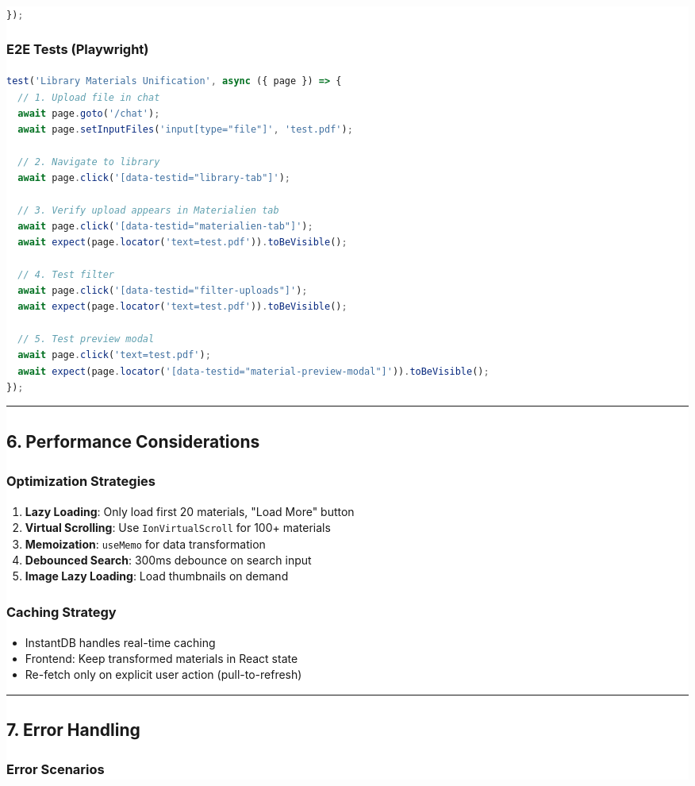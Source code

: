 ```typescript
});
```

### E2E Tests (Playwright)

```typescript
test('Library Materials Unification', async ({ page }) => {
  // 1. Upload file in chat
  await page.goto('/chat');
  await page.setInputFiles('input[type="file"]', 'test.pdf');

  // 2. Navigate to library
  await page.click('[data-testid="library-tab"]');

  // 3. Verify upload appears in Materialien tab
  await page.click('[data-testid="materialien-tab"]');
  await expect(page.locator('text=test.pdf')).toBeVisible();

  // 4. Test filter
  await page.click('[data-testid="filter-uploads"]');
  await expect(page.locator('text=test.pdf')).toBeVisible();

  // 5. Test preview modal
  await page.click('text=test.pdf');
  await expect(page.locator('[data-testid="material-preview-modal"]')).toBeVisible();
});
```

---

## 6. Performance Considerations

### Optimization Strategies

1. **Lazy Loading**: Only load first 20 materials, "Load More" button
2. **Virtual Scrolling**: Use `IonVirtualScroll` for 100+ materials
3. **Memoization**: `useMemo` for data transformation
4. **Debounced Search**: 300ms debounce on search input
5. **Image Lazy Loading**: Load thumbnails on demand

### Caching Strategy

- InstantDB handles real-time caching
- Frontend: Keep transformed materials in React state
- Re-fetch only on explicit user action (pull-to-refresh)

---

## 7. Error Handling

### Error Scenarios
